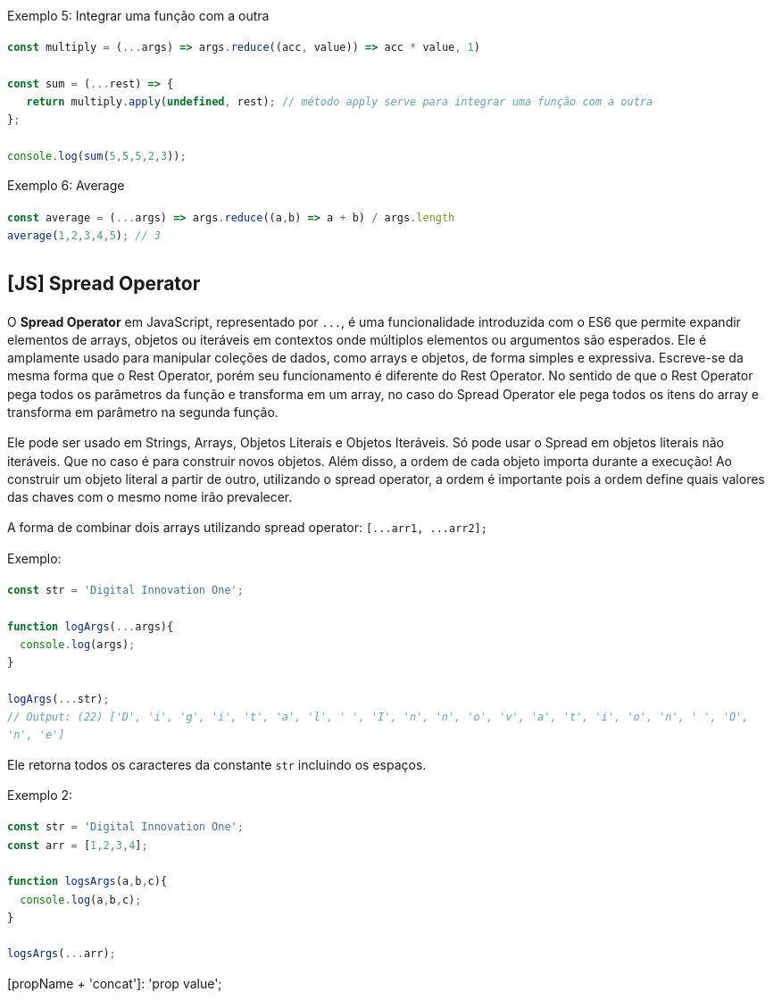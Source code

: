 Exemplo 5: Integrar uma função com a outra

```javascript
const multiply = (...args) => args.reduce((acc, value)) => acc * value, 1)

const sum = (...rest) => {
   return multiply.apply(undefined, rest); // método apply serve para integrar uma função com a outra
};

console.log(sum(5,5,5,2,3));
```

Exemplo 6: Average

```javascript
const average = (...args) => args.reduce((a,b) => a + b) / args.length
average(1,2,3,4,5); // 3
```

## [JS] Spread Operator
O **Spread Operator** em JavaScript, representado por `...`, é uma funcionalidade introduzida com o ES6 que permite expandir elementos de arrays, objetos ou iteráveis em contextos onde múltiplos elementos ou argumentos são esperados. Ele é amplamente usado para manipular coleções de dados, como arrays e objetos, de forma simples e expressiva. Escreve-se da mesma forma que o Rest Operator, porém seu funcionamento é diferente do Rest Operator. No sentido de que o Rest Operator pega todos os parâmetros da função e transforma em um array, no caso do Spread Operator ele pega todos os itens do array e transforma em parâmetro na segunda função. 
  
Ele pode ser usado em Strings, Arrays, Objetos Literais e Objetos Iteráveis. Só pode usar o Spread em objetos literais não iteráveis. Que no caso é para construir novos objetos. Além disso, a ordem de cada objeto importa durante a execução! Ao construir um objeto literal a partir de outro, utilizando o spread operator, a ordem é importante pois a ordem define quais valores das chaves com o mesmo nome irão prevalecer.

A forma de combinar dois arrays utilizando spread operator: `[...arr1, ...arr2];`

Exemplo:

```javascript
const str = 'Digital Innovation One';

function logArgs(...args){
  console.log(args);
}

logArgs(...str);
// Output: (22) ['D', 'i', 'g', 'i', 't', 'a', 'l', ' ', 'I', 'n', 'n', 'o', 'v', 'a', 't', 'i', 'o', 'n', ' ', 'O', 'n', 'e']
```

Ele retorna todos os caracteres da constante `str` incluindo os espaços.

Exemplo 2:

```javascript
const str = 'Digital Innovation One';
const arr = [1,2,3,4];

function logsArgs(a,b,c){
  console.log(a,b,c);
}

logsArgs(...arr);
```


  [uniqueId]: 'Hello'
  [propName + 'concat']: 'prop value';